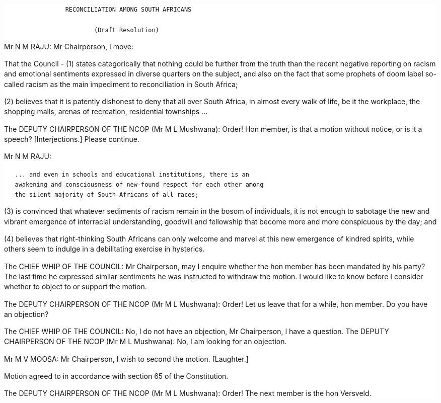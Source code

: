                      RECONCILIATION AMONG SOUTH AFRICANS

                             (Draft Resolution)

Mr N M RAJU: Mr Chairperson, I move:


  That the Council -
  (1) states categorically that nothing could be further from the truth
       than the recent negative reporting on racism and emotional sentiments
       expressed in diverse quarters on the subject, and also on the fact
       that some prophets of doom label so-called racism as the main
       impediment to reconciliation in South Africa;


  (2) believes that it is patently dishonest to deny that all over South
       Africa, in almost every walk of life, be it the workplace, the
       shopping malls, arenas of recreation, residential townships ...

The DEPUTY CHAIRPERSON OF THE NCOP (Mr M L Mushwana): Order! Hon member, is
that a motion without notice, or is it a speech? [Interjections.] Please
continue.

Mr N M RAJU:


       ... and even in schools and educational institutions, there is an
       awakening and consciousness of new-found respect for each other among
       the silent majority of South Africans of all races;


  (3) is convinced that whatever sediments of racism remain in the bosom of
       individuals, it is not enough to sabotage the new and vibrant
       emergence of interracial understanding, goodwill and fellowship that
       become more and more conspicuous by the day; and


  (4) believes that right-thinking South Africans can only welcome and
       marvel at this new emergence of kindred spirits, while others seem to
       indulge in a debilitating exercise in hysterics.

The CHIEF WHIP OF THE COUNCIL: Mr Chairperson, may I enquire whether the
hon member has been mandated by his party? The last time he expressed
similar sentiments he was instructed to withdraw the motion. I would like
to know before I consider whether to object to or support the motion.

The DEPUTY CHAIRPERSON OF THE NCOP (Mr M L Mushwana): Order! Let us leave
that for a while, hon member. Do you have an objection?

The CHIEF WHIP OF THE COUNCIL: No, I do not have an objection, Mr
Chairperson, I have a question.
The DEPUTY CHAIRPERSON OF THE NCOP (Mr M L Mushwana): No, I am looking for
an objection.

Mr M V MOOSA: Mr Chairperson, I wish to second the motion. [Laughter.]

Motion agreed to in accordance with section 65 of the Constitution.

The DEPUTY CHAIRPERSON OF THE NCOP (Mr M L Mushwana): Order! The next
member is the hon Versveld.

